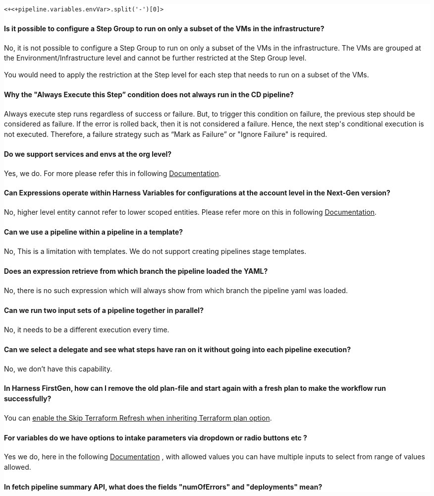 ```<+<+pipeline.variables.envVar>.split('-')[0]>```
#### Is it possible to configure a Step Group to run on only a subset of the VMs in the infrastructure?

No, it is not possible to configure a Step Group to run on only a subset of the VMs in the infrastructure. The VMs are grouped at the Environment/Infrastructure level and cannot be further restricted at the Step Group level. 

You would need to apply the restriction at the Step level for each step that needs to run on a subset of the VMs.

#### Why the "Always Execute this Step” condition does not always run in the CD pipeline?

Always execute step runs regardless of success or failure. But, to trigger this condition on failure, the previous step should be considered as failure. If the error is rolled back, then it is not considered a failure. Hence, the next step's conditional execution is not executed. Therefore, a failure strategy such as “Mark as Failure” or "Ignore Failure" is required.


#### Do we support services and envs at the org level?

Yes, we do. For more please refer this in following [Documentation](https://developer.harness.io/docs/continuous-delivery/get-started/services-and-environments-overview/#creating-services-at-an-account-or-organization-level).

#### Can Expressions operate within Harness Variables for configurations at the account level in the Next-Gen version?

No, higher level entity cannot refer to lower scoped entities. Please refer more on this in following [Documentation](https://developer.harness.io/docs/platform/variables-and-expressions/add-a-variable/).

#### Can we use a pipeline within a pipeline in a template?

No, This is a limitation with templates. We do not support creating pipelines stage templates.

#### Does an expression retrieve from which branch the pipeline loaded the YAML?

No, there is no such expression which will always show from which branch the pipeline yaml was loaded.

#### Can we run two input sets of a pipeline together in parallel?

No, it needs to be a different execution every time.

#### Can we select a delegate and see what steps have ran on it without going into each pipeline execution?

No, we don’t have this capability.

#### In Harness FirstGen, how can I remove the old plan-file and start again with a fresh plan to make the workflow run successfully?

You can [enable the Skip Terraform Refresh when inheriting Terraform plan option](https://developer.harness.io/docs/first-gen/continuous-delivery/terraform-category/add-terraform-scripts#option-2-skip-terraform-refresh-when-inheriting-terraform-plan).

#### For variables do we have options to intake parameters via dropdown or radio buttons etc ?

Yes we do, here in the following [Documentation](https://developer.harness.io/docs/platform/variables-and-expressions/runtime-inputs/#supplying-runtime-inputs-during-execution) , with allowed values you can have multiple inputs to select from range of values allowed.

#### In fetch pipeline summary API, what does the fields "numOfErrors" and "deployments" mean?
```